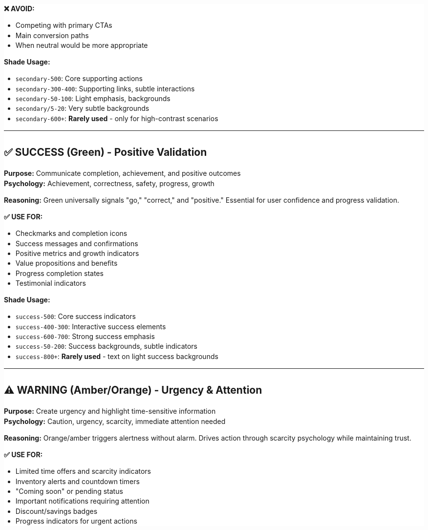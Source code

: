 **❌ AVOID:**
- Competing with primary CTAs
- Main conversion paths
- When neutral would be more appropriate

**Shade Usage:**
- `secondary-500`: Core supporting actions
- `secondary-300-400`: Supporting links, subtle interactions
- `secondary-50-100`: Light emphasis, backgrounds
- `secondary/5-20`: Very subtle backgrounds
- `secondary-600+`: **Rarely used** - only for high-contrast scenarios

---

## **✅ SUCCESS (Green) - Positive Validation**

**Purpose:** Communicate completion, achievement, and positive outcomes  
**Psychology:** Achievement, correctness, safety, progress, growth

**Reasoning:** Green universally signals "go," "correct," and "positive." Essential for user confidence and progress validation.

**✅ USE FOR:**
- Checkmarks and completion icons
- Success messages and confirmations
- Positive metrics and growth indicators
- Value propositions and benefits
- Progress completion states
- Testimonial indicators

**Shade Usage:**
- `success-500`: Core success indicators
- `success-400-300`: Interactive success elements
- `success-600-700`: Strong success emphasis
- `success-50-200`: Success backgrounds, subtle indicators
- `success-800+`: **Rarely used** - text on light success backgrounds

---

## **⚠️ WARNING (Amber/Orange) - Urgency & Attention**

**Purpose:** Create urgency and highlight time-sensitive information  
**Psychology:** Caution, urgency, scarcity, immediate attention needed

**Reasoning:** Orange/amber triggers alertness without alarm. Drives action through scarcity psychology while maintaining trust.

**✅ USE FOR:**
- Limited time offers and scarcity indicators
- Inventory alerts and countdown timers
- "Coming soon" or pending status
- Important notifications requiring attention
- Discount/savings badges
- Progress indicators for urgent actions
